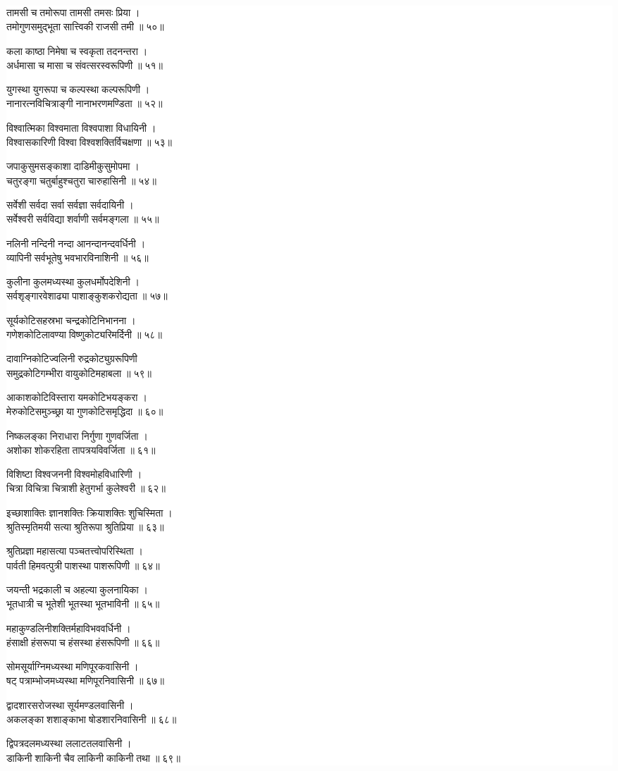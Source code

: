 तामसी च तमोरूपा तामसी तमसः प्रिया ।  
तमोगुणसमुद्भूता सात्त्विकी राजसी तमी ॥ ५०॥  
  
कला काष्ठा निमेषा च स्वकृता तदनन्तरा ।  
अर्धमासा च मासा च संवत्सरस्वरूपिणी ॥ ५१॥  
  
युगस्था युगरूपा च कल्पस्था कल्परूपिणी ।  
नानारत्नविचित्राङ्गी नानाभरणमण्डिता ॥ ५२॥  
  
विश्वात्मिका विश्वमाता विश्वपाशा विधायिनी ।  
विश्वासकारिणी विश्वा विश्वशक्तिर्विचक्षणा ॥ ५३॥  
  
जपाकुसुमसङ्काशा दाडिमीकुसुमोपमा ।  
चतुरङ्गा चतुर्बाहुश्चतुरा चारुहासिनी ॥ ५४॥  
  
सर्वेशी सर्वदा सर्वा सर्वज्ञा सर्वदायिनी ।  
सर्वेश्वरी सर्वविद्या शर्वाणी सर्वमङ्गला ॥ ५५॥  
  
नलिनी नन्दिनी नन्दा आनन्दानन्दवर्धिनी ।  
व्यापिनी सर्वभूतेषु भवभारविनाशिनी ॥ ५६॥  
  
कुलीना कुलमध्यस्था कुलधर्मोपदेशिनी ।  
सर्वशृङ्गारवेशाढ्या पाशाङ्कुशकरोद्यता ॥ ५७॥  
  
सूर्यकोटिसहस्रभा चन्द्रकोटिनिभानना ।  
गणेशकोटिलावण्या विष्णुकोट्यरिमर्दिनी ॥ ५८॥  
  
दावाग्निकोटिज्वलिनी रुद्रकोट्युग्ररूपिणी  
समुद्रकोटिगम्भीरा वायुकोटिमहाबला ॥ ५९॥  
  
आकाशकोटिविस्तारा यमकोटिभयङ्करा ।  
मेरुकोटिसमुञ्च्छ्रा या गुणकोटिसमृद्धिदा ॥ ६०॥  
  
निष्कलङ्का निराधारा निर्गुणा गुणवर्जिता ।  
अशोका शोकरहिता तापत्रयविवर्जिता ॥ ६१॥  
  
विशिष्टा विश्वजननी विश्वमोहविधारिणी ।  
चित्रा विचित्रा चित्राशी हेतुगर्भा कुलेश्वरी ॥ ६२॥  
  
इच्छाशाक्तिः ज्ञानशक्तिः क्रियाशक्तिः शुचिस्मिता ।  
श्रुतिस्मृतिमयी सत्या श्रुतिरूपा श्रुतिप्रिया ॥ ६३॥  
  
श्रुतिप्रज्ञा महासत्या पञ्चतत्त्वोपरिस्थिता ।  
पार्वती हिमवत्पुत्री पाशस्था पाशरूपिणी ॥ ६४॥  
  
जयन्ती भद्रकाली च अहल्या कुलनायिका ।  
भूतधात्री च भूतेशी भूतस्था भूतभाविनी ॥ ६५॥  
  
महाकुण्डलिनीशक्तिर्महाविभववर्धिनी ।  
हंसाक्षी हंसरूपा च हंसस्था हंसरूपिणी ॥ ६६॥  
  
सोमसूर्याग्निमध्यस्था मणिपूरकवासिनी ।  
षट् पत्राम्भोजमध्यस्था मणिपूरनिवासिनी ॥ ६७॥  
  
द्वादशारसरोजस्था सूर्यमण्डलवासिनी ।  
अकलङ्का शशाङ्काभा षोडशारनिवासिनी ॥ ६८॥  
  
द्विपत्रदलमध्यस्था ललाटतलवासिनी ।  
डाकिनी शाकिनी चैव लाकिनी काकिनी तथा ॥ ६९॥  
  